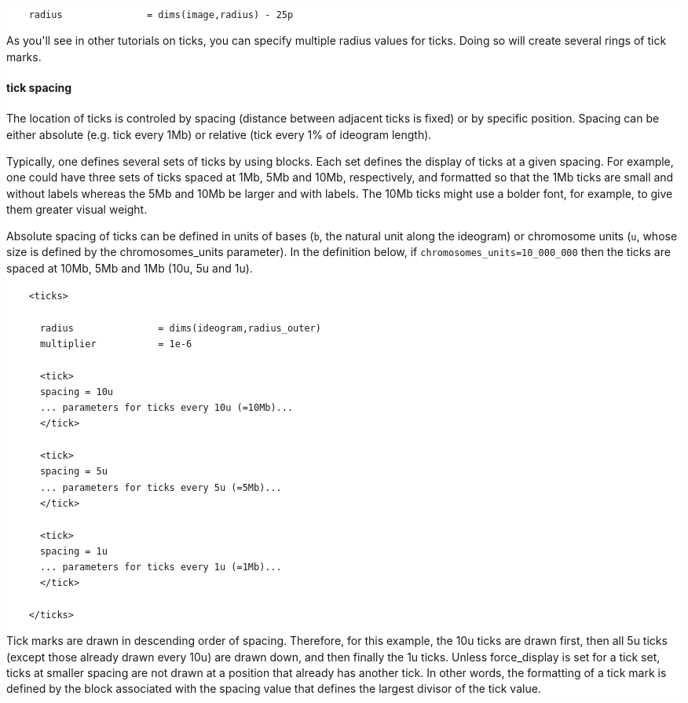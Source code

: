 ```    
    radius               = dims(image,radius) - 25p
```
As you'll see in other tutorials on ticks, you can specify multiple radius
values for ticks. Doing so will create several rings of tick marks.

#### tick spacing
The location of ticks is controled by spacing (distance between adjacent ticks
is fixed) or by specific position. Spacing can be either absolute (e.g. tick
every 1Mb) or relative (tick every 1% of ideogram length).

Typically, one defines several sets of ticks by using <tick> blocks. Each set
defines the display of ticks at a given spacing. For example, one could have
three sets of ticks spaced at 1Mb, 5Mb and 10Mb, respectively, and formatted
so that the 1Mb ticks are small and without labels whereas the 5Mb and 10Mb be
larger and with labels. The 10Mb ticks might use a bolder font, for example,
to give them greater visual weight.

Absolute spacing of ticks can be defined in units of bases (`b`, the natural
unit along the ideogram) or chromosome units (`u`, whose size is defined by
the chromosomes_units parameter). In the definition below, if
`chromosomes_units=10_000_000` then the ticks are spaced at 10Mb, 5Mb and 1Mb
(10u, 5u and 1u).

```    
    <ticks>
    
      radius               = dims(ideogram,radius_outer)
      multiplier           = 1e-6
    
      <tick>
      spacing = 10u
      ... parameters for ticks every 10u (=10Mb)...
      </tick>
    
      <tick>
      spacing = 5u
      ... parameters for ticks every 5u (=5Mb)...
      </tick>
    
      <tick>
      spacing = 1u
      ... parameters for ticks every 1u (=1Mb)...
      </tick>
    
    </ticks>
```
Tick marks are drawn in descending order of spacing. Therefore, for this
example, the 10u ticks are drawn first, then all 5u ticks (except those
already drawn every 10u) are drawn down, and then finally the 1u ticks. Unless
force_display is set for a tick set, ticks at smaller spacing are not drawn at
a position that already has another tick. In other words, the formatting of a
tick mark is defined by the block associated with the spacing value that
defines the largest divisor of the tick value.
